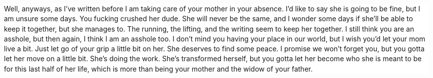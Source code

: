 Well, anyways, as I’ve written before I am taking care of your mother in your absence. I’d like to say she is going to be fine, but I am unsure some days. You fucking crushed her dude. She will never be the same, and I wonder some days if she’ll be able to keep it together, but she manages to. The running, the lifting, and the writing seem to keep her together. I still think you are an asshole, but then again, I think I am an asshole too. I don’t mind you having your place in our world, but I wish you’d let your mom live a bit. Just let go of your grip a little bit on her. She deserves to find some peace. I promise we won’t forget you, but you gotta let her move on a little bit. She’s doing the work. She’s transformed herself, but you gotta let her become who she is meant to be for this last half of her life, which is more than being your mother and the widow of your father.